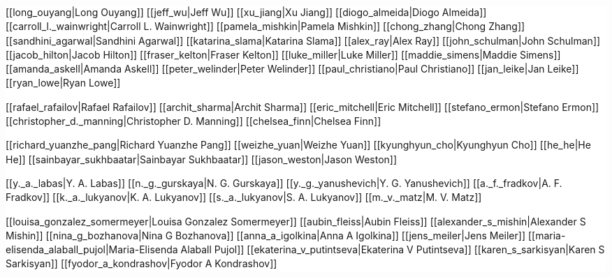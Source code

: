[[long_ouyang|Long Ouyang]]
[[jeff_wu|Jeff Wu]]
[[xu_jiang|Xu Jiang]]
[[diogo_almeida|Diogo Almeida]]
[[carroll_l._wainwright|Carroll L. Wainwright]]
[[pamela_mishkin|Pamela Mishkin]]
[[chong_zhang|Chong Zhang]]
[[sandhini_agarwal|Sandhini Agarwal]]
[[katarina_slama|Katarina Slama]]
[[alex_ray|Alex Ray]]
[[john_schulman|John Schulman]]
[[jacob_hilton|Jacob Hilton]]
[[fraser_kelton|Fraser Kelton]]
[[luke_miller|Luke Miller]]
[[maddie_simens|Maddie Simens]]
[[amanda_askell|Amanda Askell]]
[[peter_welinder|Peter Welinder]]
[[paul_christiano|Paul Christiano]]
[[jan_leike|Jan Leike]]
[[ryan_lowe|Ryan Lowe]]

[[rafael_rafailov|Rafael Rafailov]]
[[archit_sharma|Archit Sharma]]
[[eric_mitchell|Eric Mitchell]]
[[stefano_ermon|Stefano Ermon]]
[[christopher_d._manning|Christopher D. Manning]]
[[chelsea_finn|Chelsea Finn]]

[[richard_yuanzhe_pang|Richard Yuanzhe Pang]]
[[weizhe_yuan|Weizhe Yuan]]
[[kyunghyun_cho|Kyunghyun Cho]]
[[he_he|He He]]
[[sainbayar_sukhbaatar|Sainbayar Sukhbaatar]]
[[jason_weston|Jason Weston]]

[[y._a._labas|Y. A. Labas]]
[[n._g._gurskaya|N. G. Gurskaya]]
[[y._g._yanushevich|Y. G. Yanushevich]]
[[a._f._fradkov|A. F. Fradkov]]
[[k._a._lukyanov|K. A. Lukyanov]]
[[s._a._lukyanov|S. A. Lukyanov]]
[[m._v._matz|M. V. Matz]]

[[louisa_gonzalez_somermeyer|Louisa Gonzalez Somermeyer]]
[[aubin_fleiss|Aubin Fleiss]]
[[alexander_s_mishin|Alexander S Mishin]]
[[nina_g_bozhanova|Nina G Bozhanova]]
[[anna_a_igolkina|Anna A Igolkina]]
[[jens_meiler|Jens Meiler]]
[[maria-elisenda_alaball_pujol|Maria-Elisenda Alaball Pujol]]
[[ekaterina_v_putintseva|Ekaterina V Putintseva]]
[[karen_s_sarkisyan|Karen S Sarkisyan]]
[[fyodor_a_kondrashov|Fyodor A Kondrashov]]
